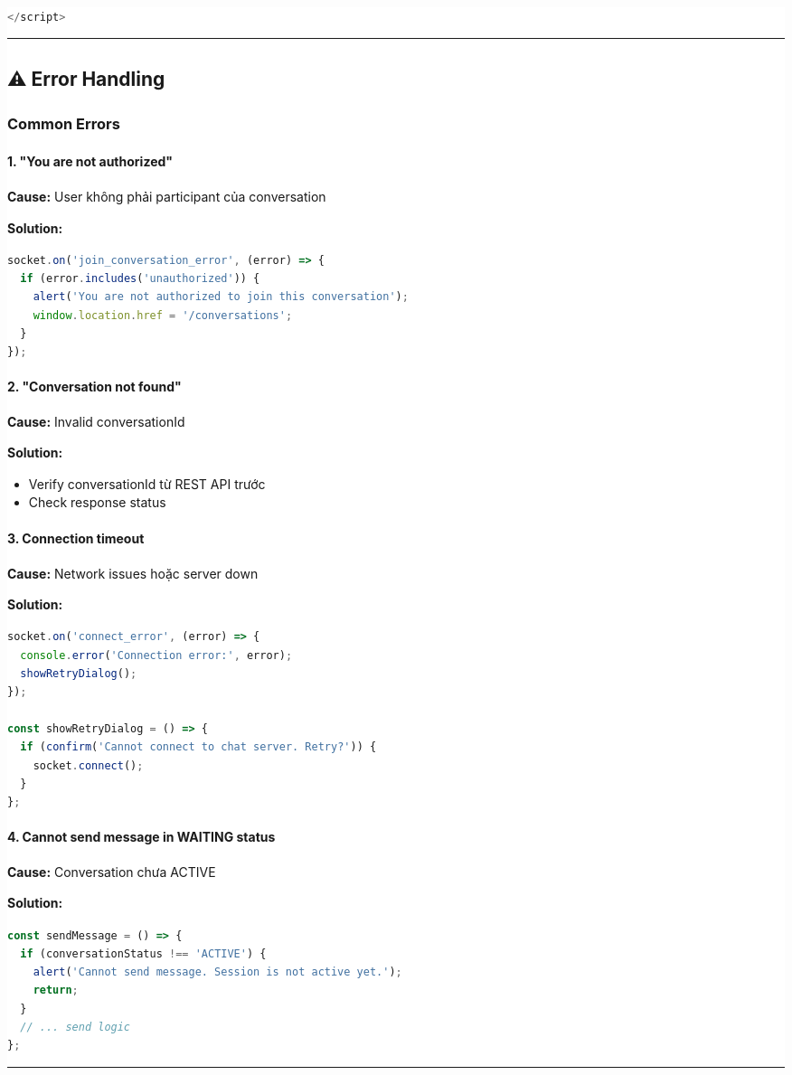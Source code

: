 ```javascript
</script>
```

---

## ⚠️ Error Handling

### Common Errors

#### 1. "You are not authorized"
**Cause:** User không phải participant của conversation

**Solution:**
```javascript
socket.on('join_conversation_error', (error) => {
  if (error.includes('unauthorized')) {
    alert('You are not authorized to join this conversation');
    window.location.href = '/conversations';
  }
});
```

#### 2. "Conversation not found"
**Cause:** Invalid conversationId

**Solution:**
- Verify conversationId từ REST API trước
- Check response status

#### 3. Connection timeout
**Cause:** Network issues hoặc server down

**Solution:**
```javascript
socket.on('connect_error', (error) => {
  console.error('Connection error:', error);
  showRetryDialog();
});

const showRetryDialog = () => {
  if (confirm('Cannot connect to chat server. Retry?')) {
    socket.connect();
  }
};
```

#### 4. Cannot send message in WAITING status
**Cause:** Conversation chưa ACTIVE

**Solution:**
```javascript
const sendMessage = () => {
  if (conversationStatus !== 'ACTIVE') {
    alert('Cannot send message. Session is not active yet.');
    return;
  }
  // ... send logic
};
```

---